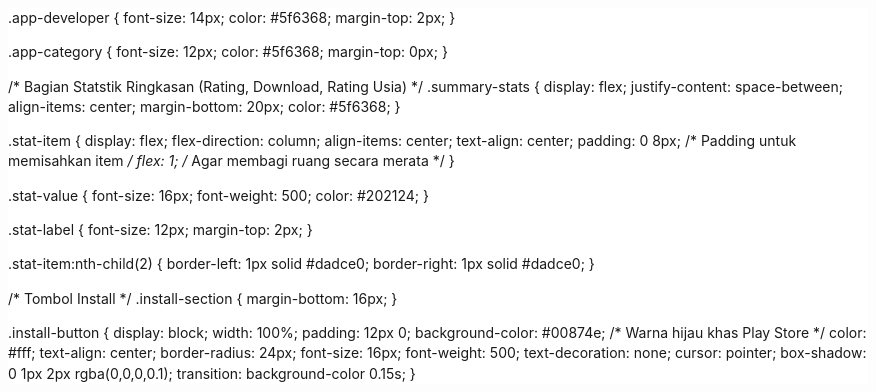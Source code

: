 .app-developer {
    font-size: 14px;
    color: #5f6368;
    margin-top: 2px;
}

.app-category {
    font-size: 12px;
    color: #5f6368;
    margin-top: 0px;
}

/* Bagian Statstik Ringkasan (Rating, Download, Rating Usia) */
.summary-stats {
    display: flex;
    justify-content: space-between;
    align-items: center;
    margin-bottom: 20px;
    color: #5f6368;
}

.stat-item {
    display: flex;
    flex-direction: column;
    align-items: center;
    text-align: center;
    padding: 0 8px; /* Padding untuk memisahkan item */
    flex: 1; /* Agar membagi ruang secara merata */
}

.stat-value {
    font-size: 16px;
    font-weight: 500;
    color: #202124;
}

.stat-label {
    font-size: 12px;
    margin-top: 2px;
}

.stat-item:nth-child(2) {
    border-left: 1px solid #dadce0;
    border-right: 1px solid #dadce0;
}

/* Tombol Install */
.install-section {
    margin-bottom: 16px;
}

.install-button {
    display: block;
    width: 100%;
    padding: 12px 0;
    background-color: #00874e; /* Warna hijau khas Play Store */
    color: #fff;
    text-align: center;
    border-radius: 24px;
    font-size: 16px;
    font-weight: 500;
    text-decoration: none;
    cursor: pointer;
    box-shadow: 0 1px 2px rgba(0,0,0,0.1);
    transition: background-color 0.15s;
}
